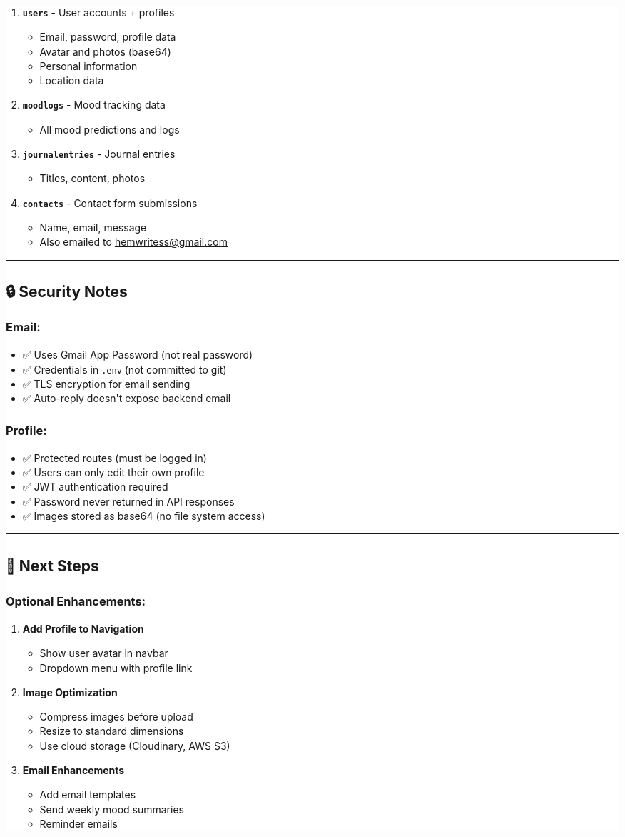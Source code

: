 1. **`users`** - User accounts + profiles
   - Email, password, profile data
   - Avatar and photos (base64)
   - Personal information
   - Location data

2. **`moodlogs`** - Mood tracking data
   - All mood predictions and logs

3. **`journalentries`** - Journal entries
   - Titles, content, photos

4. **`contacts`** - Contact form submissions
   - Name, email, message
   - Also emailed to hemwritess@gmail.com

---

## 🔒 Security Notes

### Email:
- ✅ Uses Gmail App Password (not real password)
- ✅ Credentials in `.env` (not committed to git)
- ✅ TLS encryption for email sending
- ✅ Auto-reply doesn't expose backend email

### Profile:
- ✅ Protected routes (must be logged in)
- ✅ Users can only edit their own profile
- ✅ JWT authentication required
- ✅ Password never returned in API responses
- ✅ Images stored as base64 (no file system access)

---

## 🚀 Next Steps

### Optional Enhancements:

1. **Add Profile to Navigation**
   - Show user avatar in navbar
   - Dropdown menu with profile link

2. **Image Optimization**
   - Compress images before upload
   - Resize to standard dimensions
   - Use cloud storage (Cloudinary, AWS S3)

3. **Email Enhancements**
   - Add email templates
   - Send weekly mood summaries
   - Reminder emails

